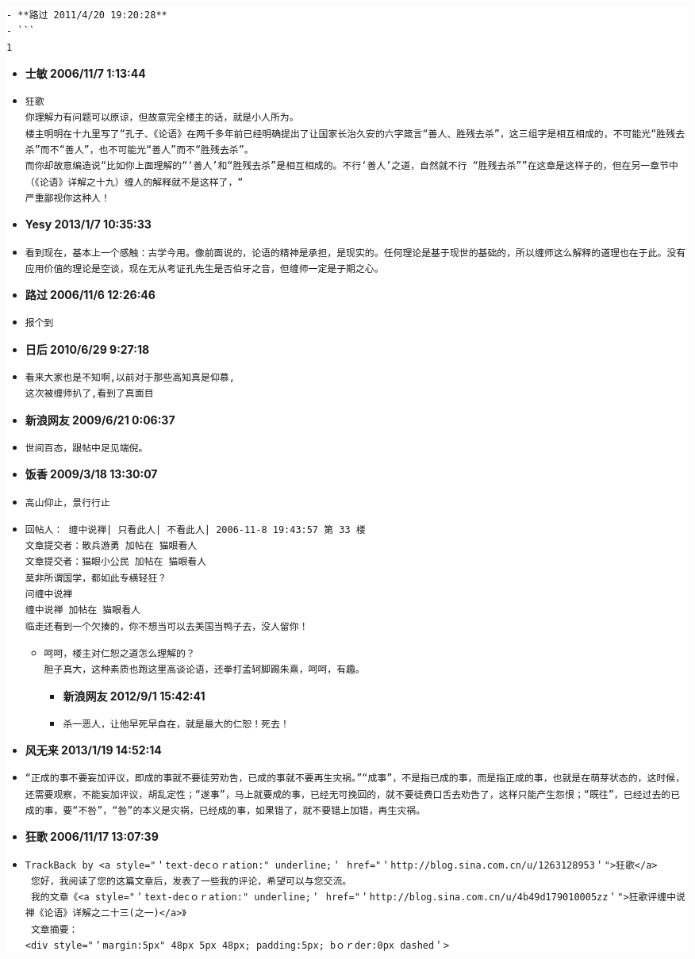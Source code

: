   ```
- **路过 2011/4/20 19:20:28**
- ```
  1
  ```
- **士敏 2006/11/7 1:13:44**
- ```
  狂歌
  你理解力有问题可以原谅，但故意完全楼主的话，就是小人所为。
  楼主明明在十九里写了“孔子、《论语》在两千多年前已经明确提出了让国家长治久安的六字箴言“善人、胜残去杀”，这三组字是相互相成的，不可能光“胜残去杀”而不“善人”，也不可能光“善人”而不“胜残去杀”。
  而你却故意编造说“比如你上面理解的“‘善人’和“胜残去杀”是相互相成的。不行‘善人’之道，自然就不行 “胜残去杀””在这章是这样子的，但在另一章节中（《论语》详解之十九）缠人的解释就不是这样了，“ 
  严重鄙视你这种人！
  ```
- **Yesy 2013/1/7 10:35:33**
- ```
  看到现在，基本上一个感触：古学今用。像前面说的，论语的精神是承担，是现实的。任何理论是基于现世的基础的，所以缠师这么解释的道理也在于此。没有应用价值的理论是空谈，现在无从考证孔先生是否伯牙之音，但缠师一定是子期之心。
  ```
- **路过 2006/11/6 12:26:46**
- ```
  报个到
  ```
- **日后 2010/6/29 9:27:18**
- ```
  看来大家也是不知啊,以前对于那些高知真是仰慕,
  这次被缠师扒了,看到了真面目
  ```
- **新浪网友 2009/6/21 0:06:37**
- ```
  世间百态，跟帖中足见端倪。
  ```
- **饭香 2009/3/18 13:30:07**
- ```
  高山仰止，景行行止
  ```
- ```
  回帖人： 缠中说禅| 只看此人| 不看此人| 2006-11-8 19:43:57 第 33 楼 
  文章提交者：散兵游勇 加帖在 猫眼看人 
  文章提交者：猫眼小公民 加帖在 猫眼看人 
  莫非所谓国学，都如此专横轻狂？
  问缠中说禅
  缠中说禅 加帖在 猫眼看人 
  临走还看到一个欠揍的，你不想当可以去美国当鸭子去，没人留你！ 
  ```
   - ```
     呵呵，楼主对仁恕之道怎么理解的？
     胆子真大，这种素质也跑这里高谈论语，还拳打孟轲脚踢朱熹，呵呵，有趣。
     ```
      - **新浪网友 2012/9/1 15:42:41**
      - ```
        杀一恶人，让他早死早自在，就是最大的仁恕！死去！
        ```
- **风无来 2013/1/19 14:52:14**
- ```
  “正成的事不要妄加评议，即成的事就不要徒劳劝告，已成的事就不要再生灾祸。”“成事”，不是指已成的事，而是指正成的事，也就是在萌芽状态的，这时候，还需要观察，不能妄加评议，胡乱定性；“遂事”，马上就要成的事，已经无可挽回的，就不要徒费口舌去劝告了，这样只能产生怨恨；“既往”，已经过去的已成的事，要“不咎”，“咎”的本义是灾祸，已经成的事，如果错了，就不要错上加错，再生灾祸。
  ```
- **狂歌 2006/11/17 13:07:39**
- ```
  TrackBack by <a style="＇text-decｏｒation:" underline;＇ href="＇http://blog.sina.com.cn/u/1263128953＇">狂歌</a>
   您好，我阅读了您的这篇文章后，发表了一些我的评论，希望可以与您交流。
   我的文章《<a style="＇text-decｏｒation:" underline;＇ href="＇http://blog.sina.com.cn/u/4b49d179010005zz＇">狂歌评缠中说禅《论语》详解之二十三(之一)</a>》
   文章摘要：
  <div style="＇margin:5px" 48px 5px 48px; padding:5px; bｏｒder:0px dashed＇>